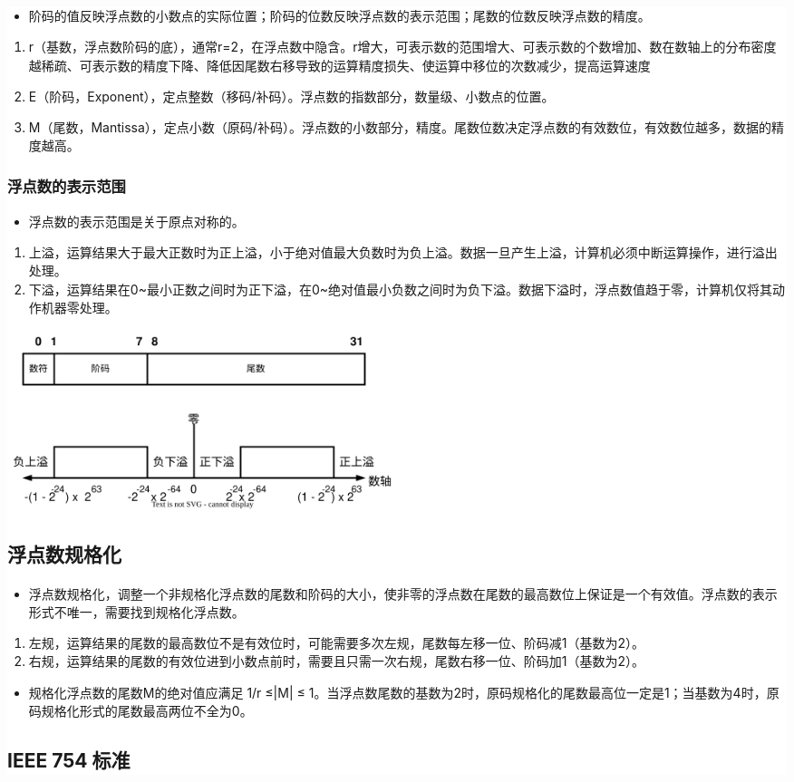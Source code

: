 - 阶码的值反映浮点数的小数点的实际位置；阶码的位数反映浮点数的表示范围；尾数的位数反映浮点数的精度。

1. r（基数，浮点数阶码的底），通常r=2，在浮点数中隐含。r增大，可表示数的范围增大、可表示数的个数增加、数在数轴上的分布密度越稀疏、可表示数的精度下降、降低因尾数右移导致的运算精度损失、使运算中移位的次数减少，提高运算速度

2. E（阶码，Exponent），定点整数（移码/补码）。浮点数的指数部分，数量级、小数点的位置。

3. M（尾数，Mantissa），定点小数（原码/补码）。浮点数的小数部分，精度。尾数位数决定浮点数的有效数位，有效数位越多，数据的精度越高。

### 浮点数的表示范围

- 浮点数的表示范围是关于原点对称的。

1. 上溢，运算结果大于最大正数时为正上溢，小于绝对值最大负数时为负上溢。数据一旦产生上溢，计算机必须中断运算操作，进行溢出处理。
2. 下溢，运算结果在0\~最小正数之间时为正下溢，在0\~绝对值最小负数之间时为负下溢。数据下溢时，浮点数值趋于零，计算机仅将其动作机器零处理。

<img src="../../pictures/计算机组成原理-float-format.drawio.svg" width="430"/> 

## 浮点数规格化

- <span name="规格化">浮点数规格化</span>，调整一个非规格化浮点数的尾数和阶码的大小，使非零的浮点数在尾数的最高数位上保证是一个有效值。浮点数的表示形式不唯一，需要找到规格化浮点数。

1. 左规，运算结果的尾数的最高数位不是有效位时，可能需要多次左规，尾数每左移一位、阶码减1（基数为2）。
2. 右规，运算结果的尾数的有效位进到小数点前时，需要且只需一次右规，尾数右移一位、阶码加1（基数为2）。

- 规格化浮点数的尾数M的绝对值应满足 1/r &le;\|M\| &le; 1。当浮点数尾数的基数为2时，原码规格化的尾数最高位一定是1；当基数为4时，原码规格化形式的尾数最高两位不全为0。

## IEEE 754 标准
